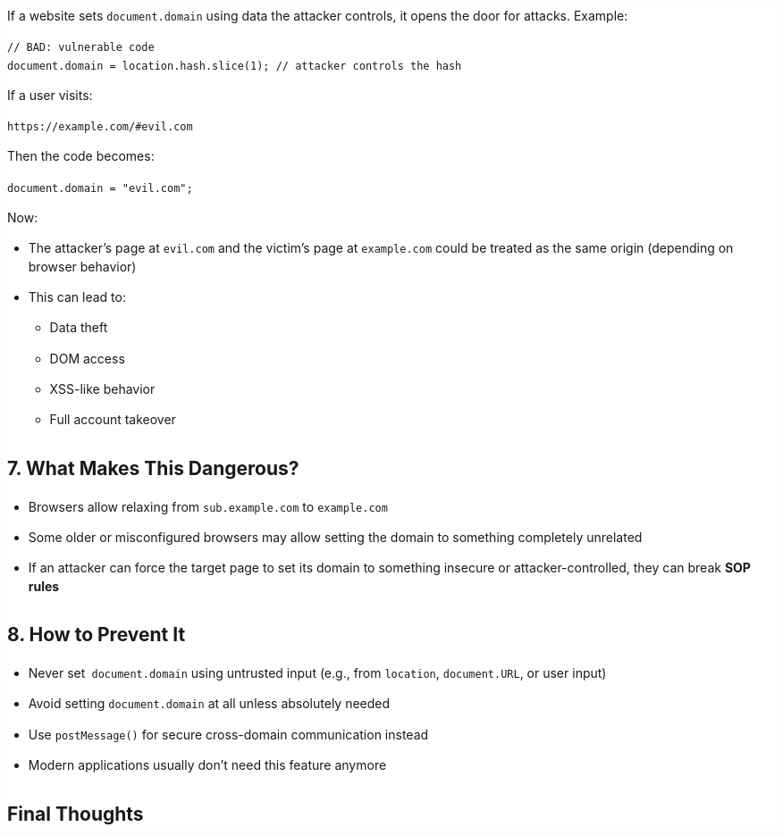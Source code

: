 If a website sets `document.domain` using data the attacker controls, it opens the door for attacks.
Example:

```
// BAD: vulnerable code
document.domain = location.hash.slice(1); // attacker controls the hash
```

If a user visits:

```
https://example.com/#evil.com
```

Then the code becomes:

```
document.domain = "evil.com";
```

Now:

- The attacker’s page at `evil.com` and the victim’s page at `example.com` could be treated as the same origin (depending on browser behavior)

- This can lead to:

  - Data theft

  - DOM access

  - XSS-like behavior

  - Full account takeover

## 7. What Makes This Dangerous?

- Browsers allow relaxing from `sub.example.com` to `example.com`

- Some older or misconfigured browsers may allow setting the domain to something completely unrelated

- If an attacker can force the target page to set its domain to something insecure or attacker-controlled, they can break **SOP rules**

## 8. How to Prevent It

- Never set` document.domain` using untrusted input (e.g., from `location`, `document.URL`, or user input)

- Avoid setting `document.domain` at all unless absolutely needed

- Use `postMessage()` for secure cross-domain communication instead

- Modern applications usually don’t need this feature anymore

## Final Thoughts
